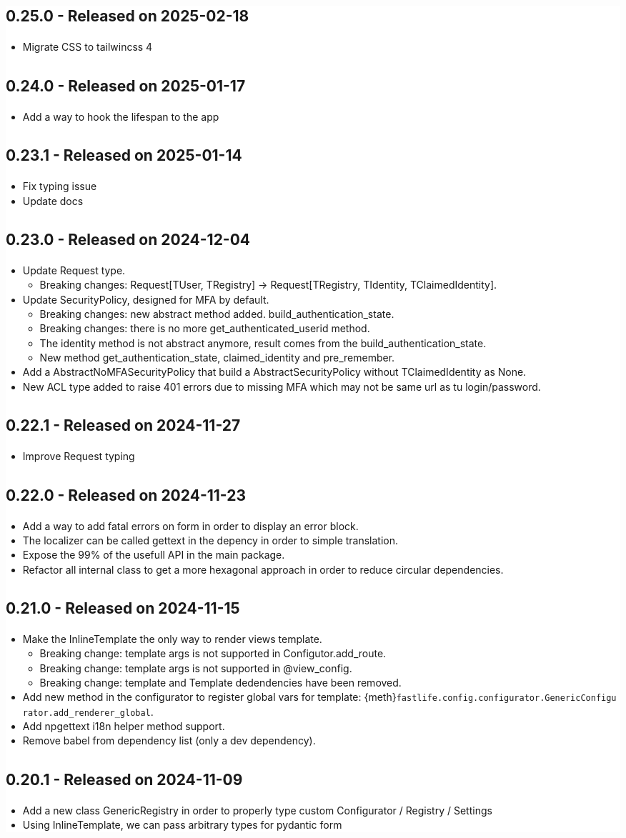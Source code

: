 ## 0.25.0  - Released on 2025-02-18
* Migrate CSS to tailwincss 4

## 0.24.0  - Released on 2025-01-17
* Add a way to hook the lifespan to the app

## 0.23.1  - Released on 2025-01-14
* Fix typing issue
* Update docs

## 0.23.0  - Released on 2024-12-04
* Update Request type.
  * Breaking changes: Request[TUser, TRegistry] -> Request[TRegistry, TIdentity, TClaimedIdentity].
* Update SecurityPolicy, designed for MFA by default.
  * Breaking changes: new abstract method added. build_authentication_state.
  * Breaking changes: there is no more get_authenticated_userid method.
  * The identity method is not abstract anymore, result comes from the build_authentication_state.
  * New method get_authentication_state, claimed_identity and pre_remember.
* Add a AbstractNoMFASecurityPolicy that build a AbstractSecurityPolicy without TClaimedIdentity as None.
* New ACL type added to raise 401 errors due to missing MFA which may not be same url as tu login/password.

## 0.22.1  - Released on 2024-11-27
* Improve Request typing

## 0.22.0  - Released on 2024-11-23
* Add a way to add fatal errors on form in order to display an error block.
* The localizer can be called gettext in the depency in order to simple translation.
* Expose the 99% of the usefull API in the main package.
* Refactor all internal class to get a more hexagonal approach in order to reduce
  circular dependencies.

## 0.21.0  - Released on 2024-11-15
* Make the InlineTemplate the only way to render views template.
  * Breaking change: template args is not supported in Configutor.add_route.
  * Breaking change: template args is not supported in @view_config.
  * Breaking change: template and Template dedendencies have been removed.
* Add new method in the configurator to register global vars for template:
    {meth}`fastlife.config.configurator.GenericConfigurator.add_renderer_global`.
* Add npgettext i18n helper method support.
* Remove babel from dependency list (only a dev dependency).

## 0.20.1  - Released on 2024-11-09
* Add a new class GenericRegistry in order to properly type custom Configurator / Registry / Settings
* Using InlineTemplate, we can pass arbitrary types for pydantic form
